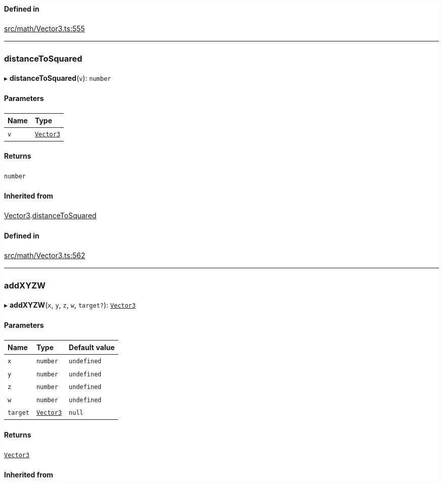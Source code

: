#### Defined in

[src/math/Vector3.ts:555](https://github.com/Orillusion/orillusion/blob/main/src/math/Vector3.ts#L555)

___

### distanceToSquared

▸ **distanceToSquared**(`v`): `number`

#### Parameters

| Name | Type |
| :------ | :------ |
| `v` | [`Vector3`](Vector3.md) |

#### Returns

`number`

#### Inherited from

[Vector3](Vector3.md).[distanceToSquared](Vector3.md#distancetosquared)

#### Defined in

[src/math/Vector3.ts:562](https://github.com/Orillusion/orillusion/blob/main/src/math/Vector3.ts#L562)

___

### addXYZW

▸ **addXYZW**(`x`, `y`, `z`, `w`, `target?`): [`Vector3`](Vector3.md)

#### Parameters

| Name | Type | Default value |
| :------ | :------ | :------ |
| `x` | `number` | `undefined` |
| `y` | `number` | `undefined` |
| `z` | `number` | `undefined` |
| `w` | `number` | `undefined` |
| `target` | [`Vector3`](Vector3.md) | `null` |

#### Returns

[`Vector3`](Vector3.md)

#### Inherited from
